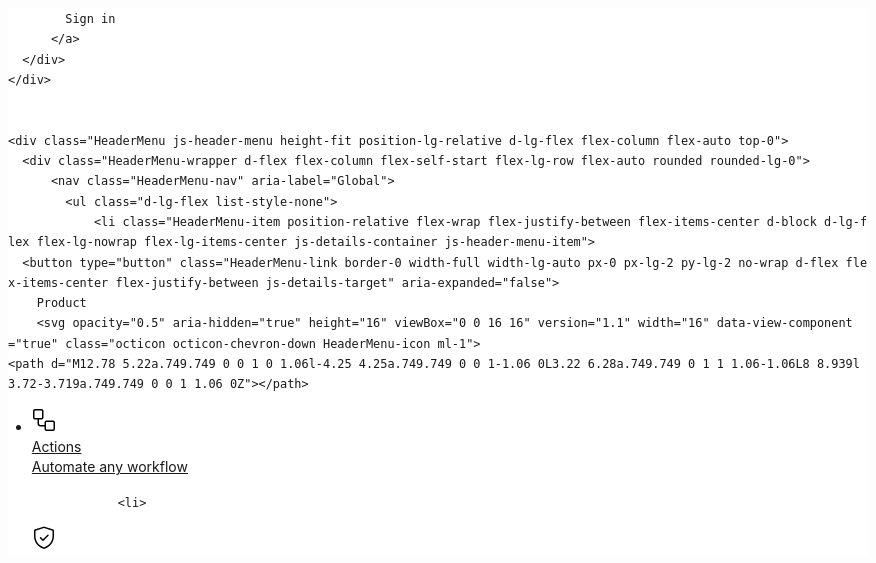             Sign in
          </a>
      </div>
    </div>


    <div class="HeaderMenu js-header-menu height-fit position-lg-relative d-lg-flex flex-column flex-auto top-0">
      <div class="HeaderMenu-wrapper d-flex flex-column flex-self-start flex-lg-row flex-auto rounded rounded-lg-0">
          <nav class="HeaderMenu-nav" aria-label="Global">
            <ul class="d-lg-flex list-style-none">
                <li class="HeaderMenu-item position-relative flex-wrap flex-justify-between flex-items-center d-block d-lg-flex flex-lg-nowrap flex-lg-items-center js-details-container js-header-menu-item">
      <button type="button" class="HeaderMenu-link border-0 width-full width-lg-auto px-0 px-lg-2 py-lg-2 no-wrap d-flex flex-items-center flex-justify-between js-details-target" aria-expanded="false">
        Product
        <svg opacity="0.5" aria-hidden="true" height="16" viewBox="0 0 16 16" version="1.1" width="16" data-view-component="true" class="octicon octicon-chevron-down HeaderMenu-icon ml-1">
    <path d="M12.78 5.22a.749.749 0 0 1 0 1.06l-4.25 4.25a.749.749 0 0 1-1.06 0L3.22 6.28a.749.749 0 1 1 1.06-1.06L8 8.939l3.72-3.719a.749.749 0 0 1 1.06 0Z"></path>
</svg>
      </button>
      <div class="HeaderMenu-dropdown dropdown-menu rounded m-0 p-0 py-2 py-lg-4 position-relative position-lg-absolute left-0 left-lg-n3 d-lg-flex dropdown-menu-wide">
          <div class="px-lg-4 border-lg-right mb-4 mb-lg-0 pr-lg-7">
            <ul class="list-style-none f5" >
                <li>
  <a class="HeaderMenu-dropdown-link d-block no-underline position-relative py-2 Link--secondary d-flex flex-items-center Link--has-description pb-lg-3" data-analytics-event="{&quot;location&quot;:&quot;navbar&quot;,&quot;action&quot;:&quot;actions&quot;,&quot;context&quot;:&quot;product&quot;,&quot;tag&quot;:&quot;link&quot;,&quot;label&quot;:&quot;actions_link_product_navbar&quot;}" href="https://github.com/features/actions">
      <svg aria-hidden="true" height="24" viewBox="0 0 24 24" version="1.1" width="24" data-view-component="true" class="octicon octicon-workflow color-fg-subtle mr-3">
    <path d="M1 3a2 2 0 0 1 2-2h6.5a2 2 0 0 1 2 2v6.5a2 2 0 0 1-2 2H7v4.063C7 16.355 7.644 17 8.438 17H12.5v-2.5a2 2 0 0 1 2-2H21a2 2 0 0 1 2 2V21a2 2 0 0 1-2 2h-6.5a2 2 0 0 1-2-2v-2.5H8.437A2.939 2.939 0 0 1 5.5 15.562V11.5H3a2 2 0 0 1-2-2Zm2-.5a.5.5 0 0 0-.5.5v6.5a.5.5 0 0 0 .5.5h6.5a.5.5 0 0 0 .5-.5V3a.5.5 0 0 0-.5-.5ZM14.5 14a.5.5 0 0 0-.5.5V21a.5.5 0 0 0 .5.5H21a.5.5 0 0 0 .5-.5v-6.5a.5.5 0 0 0-.5-.5Z"></path>
</svg>
      <div>
        <div class="color-fg-default h4">Actions</div>
        Automate any workflow
      </div>

    
</a></li>

                
                <li>
  <a class="HeaderMenu-dropdown-link d-block no-underline position-relative py-2 Link--secondary d-flex flex-items-center Link--has-description pb-lg-3" data-analytics-event="{&quot;location&quot;:&quot;navbar&quot;,&quot;action&quot;:&quot;security&quot;,&quot;context&quot;:&quot;product&quot;,&quot;tag&quot;:&quot;link&quot;,&quot;label&quot;:&quot;security_link_product_navbar&quot;}" href="https://github.com/features/security">
      <svg aria-hidden="true" height="24" viewBox="0 0 24 24" version="1.1" width="24" data-view-component="true" class="octicon octicon-shield-check color-fg-subtle mr-3">
    <path d="M16.53 9.78a.75.75 0 0 0-1.06-1.06L11 13.19l-1.97-1.97a.75.75 0 0 0-1.06 1.06l2.5 2.5a.75.75 0 0 0 1.06 0l5-5Z"></path><path d="m12.54.637 8.25 2.675A1.75 1.75 0 0 1 22 4.976V10c0 6.19-3.771 10.704-9.401 12.83a1.704 1.704 0 0 1-1.198 0C5.77 20.705 2 16.19 2 10V4.976c0-.758.489-1.43 1.21-1.664L11.46.637a1.748 1.748 0 0 1 1.08 0Zm-.617 1.426-8.25 2.676a.249.249 0 0 0-.173.237V10c0 5.46 3.28 9.483 8.43 11.426a.199.199 0 0 0 .14 0C17.22 19.483 20.5 15.461 20.5 10V4.976a.25.25 0 0 0-.173-.237l-8.25-2.676a.253.253 0 0 0-.154 0Z"></path>
</svg>
      <div>